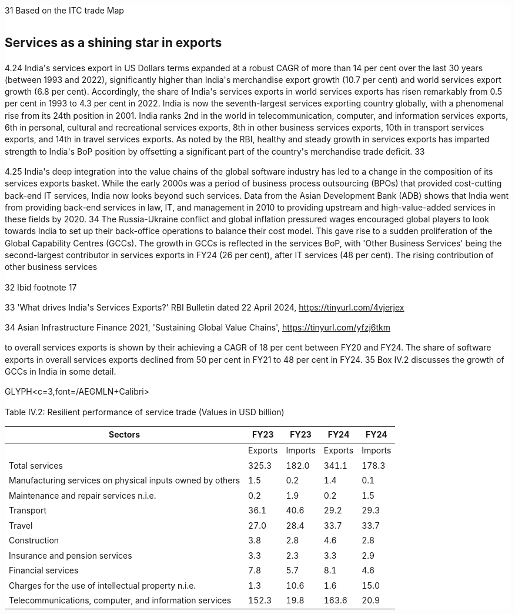 31 Based on the ITC trade Map



## Services as a shining star in exports

4.24 India's services export in US Dollars terms expanded at a robust CAGR of more than 14 per cent over the last 30 years (between 1993 and 2022), significantly higher than India's merchandise export growth (10.7 per cent) and world services export growth (6.8 per cent). Accordingly, the share of India's services exports in world services exports has risen remarkably from 0.5 per cent in 1993 to 4.3 per cent in 2022. India is now the seventh-largest services exporting country globally, with a phenomenal rise from its 24th position in 2001. India ranks 2nd in the world in telecommunication, computer, and information services exports, 6th in personal,  cultural  and  recreational  services  exports,  8th  in  other  business  services  exports, 10th in transport services exports, and 14th in travel services exports. As noted by the RBI, healthy and steady growth in services exports has imparted strength to India's BoP position by offsetting a significant part of the country's merchandise trade deficit. 33

4.25 India's deep integration into the value chains of the global software industry has led to a change in the composition of its services exports basket. While the early 2000s was a period of business process outsourcing (BPOs) that provided cost-cutting back-end IT services, India now looks beyond such services. Data from the Asian Development Bank (ADB) shows that India went from providing back-end services in law, IT, and management in 2010 to providing upstream and high-value-added services in these fields by 2020. 34  The Russia-Ukraine conflict and global inflation pressured wages encouraged global players to look towards India to set up their back-office operations to balance their cost model. This gave rise to a sudden proliferation of the Global Capability Centres (GCCs). The growth in GCCs is reflected in the services BoP, with 'Other Business Services' being the second-largest contributor in services exports in FY24 (26 per cent), after IT services (48 per cent). The rising contribution of other business services

32  Ibid footnote 17

33 'What drives India's Services Exports?' RBI Bulletin dated 22 April 2024, https://tinyurl.com/4vjerjex

34 Asian Infrastructure Finance 2021, 'Sustaining Global Value Chains', https://tinyurl.com/yfzj6tkm

to overall services exports is shown by their achieving a CAGR of 18 per cent between FY20 and FY24. The share of software exports in overall services exports declined from 50 per cent in FY21 to 48 per cent in FY24. 35   Box IV.2 discusses the growth of GCCs in India in some detail.

GLYPH&lt;c=3,font=/AEGMLN+Calibri&gt;



Table IV.2: Resilient performance of service trade (Values in USD billion)

| Sectors                                                   | FY23    | FY23    | FY24    | FY24    |
|-----------------------------------------------------------|---------|---------|---------|---------|
|                                                           | Exports | Imports | Exports | Imports |
| Total services                                            | 325.3   | 182.0   | 341.1   | 178.3   |
| Manufacturing services on physical inputs owned by others | 1.5     | 0.2     | 1.4     | 0.1     |
| Maintenance and repair services n.i.e.                    | 0.2     | 1.9     | 0.2     | 1.5     |
| Transport                                                 | 36.1    | 40.6    | 29.2    | 29.3    |
| Travel                                                    | 27.0    | 28.4    | 33.7    | 33.7    |
| Construction                                              | 3.8     | 2.8     | 4.6     | 2.8     |
| Insurance and pension services                            | 3.3     | 2.3     | 3.3     | 2.9     |
| Financial services                                        | 7.8     | 5.7     | 8.1     | 4.6     |
| Charges for the use of intellectual property n.i.e.       | 1.3     | 10.6    | 1.6     | 15.0    |
| Telecommunications, computer, and information services    | 152.3   | 19.8    | 163.6   | 20.9    |